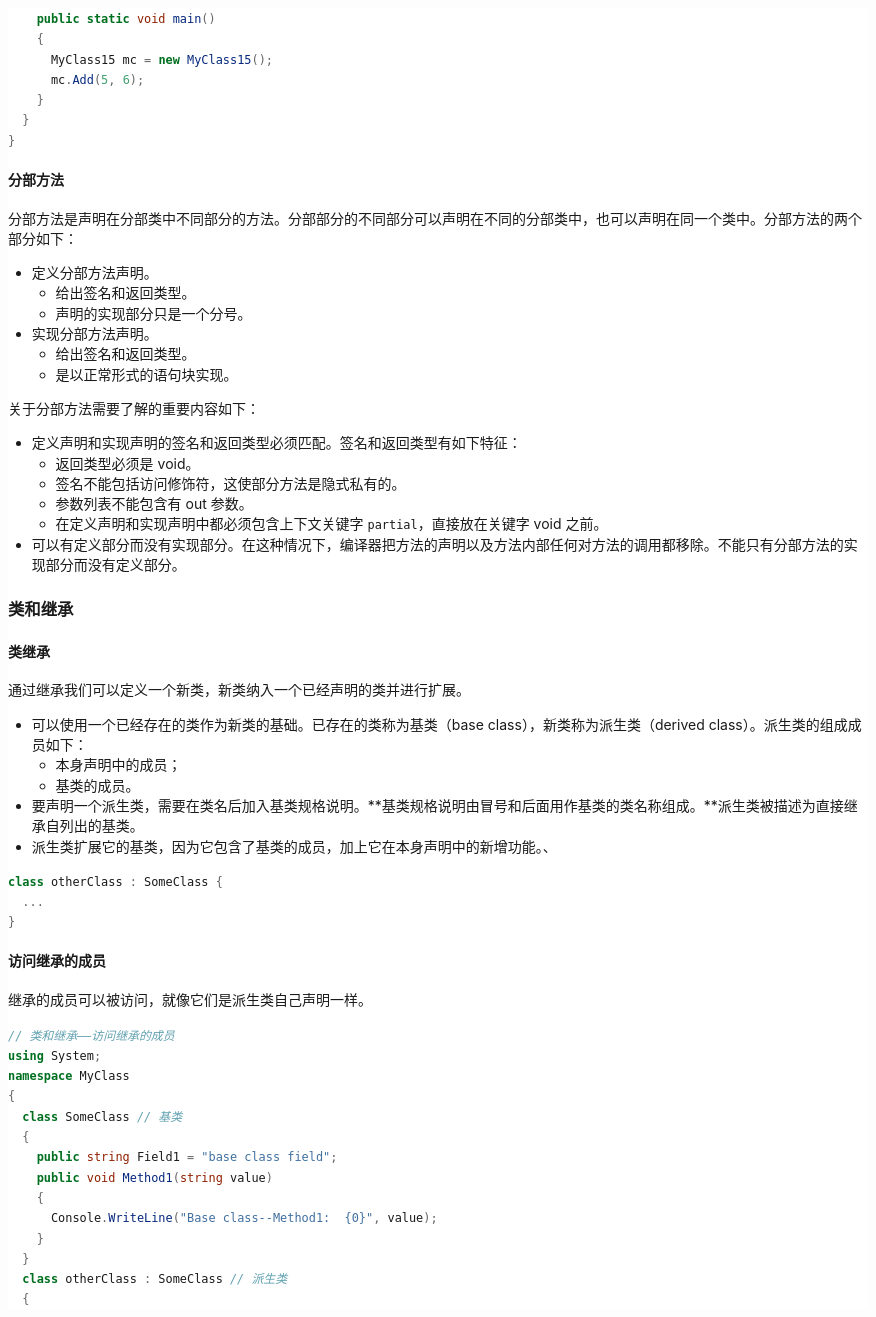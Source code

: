 ```cs
    public static void main()
    {
      MyClass15 mc = new MyClass15();
      mc.Add(5, 6);
    }
  }
}

```

#### 分部方法

分部方法是声明在分部类中不同部分的方法。分部部分的不同部分可以声明在不同的分部类中，也可以声明在同一个类中。分部方法的两个部分如下：

- 定义分部方法声明。
  - 给出签名和返回类型。
  - 声明的实现部分只是一个分号。
- 实现分部方法声明。
  - 给出签名和返回类型。
  - 是以正常形式的语句块实现。

关于分部方法需要了解的重要内容如下：

- 定义声明和实现声明的签名和返回类型必须匹配。签名和返回类型有如下特征：
  - 返回类型必须是 void。
  - 签名不能包括访问修饰符，这使部分方法是隐式私有的。
  - 参数列表不能包含有 out 参数。
  - 在定义声明和实现声明中都必须包含上下文关键字 `partial`，直接放在关键字 void 之前。
- 可以有定义部分而没有实现部分。在这种情况下，编译器把方法的声明以及方法内部任何对方法的调用都移除。不能只有分部方法的实现部分而没有定义部分。

### 类和继承

#### 类继承

通过继承我们可以定义一个新类，新类纳入一个已经声明的类并进行扩展。

- 可以使用一个已经存在的类作为新类的基础。已存在的类称为基类（base class），新类称为派生类（derived class）。派生类的组成成员如下：
  - 本身声明中的成员；
  - 基类的成员。
- 要声明一个派生类，需要在类名后加入基类规格说明。**基类规格说明由冒号和后面用作基类的类名称组成。**派生类被描述为直接继承自列出的基类。
- 派生类扩展它的基类，因为它包含了基类的成员，加上它在本身声明中的新增功能。、

```cs
class otherClass : SomeClass {
  ...
}
```

#### 访问继承的成员

继承的成员可以被访问，就像它们是派生类自己声明一样。

```cs
// 类和继承——访问继承的成员
using System;
namespace MyClass
{
  class SomeClass // 基类
  {
    public string Field1 = "base class field";
    public void Method1(string value)
    {
      Console.WriteLine("Base class--Method1:  {0}", value);
    }
  }
  class otherClass : SomeClass // 派生类
  {
```